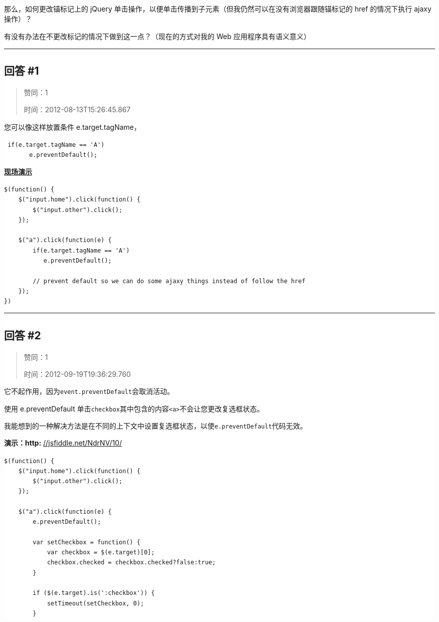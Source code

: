 那么，如何更改锚标记上的 jQuery 单击操作，以便单击传播到子元素（但我仍然可以在没有浏览器跟随锚标记的 href 的情况下执行 ajaxy 操作）？

有没有办法在不更改标记的情况下做到这一点？（现在的方式对我的 Web 应用程序具有语义意义）

* * *

## 回答 #1

> 赞同：1
> 
> 时间：2012-08-13T15:26:45.867

您可以像这样放置条件 e.target.tagName，

```
 if(e.target.tagName == 'A')        
       e.preventDefault(); 
```

**[现场演示](http://jsfiddle.net/rajaadil/NdrNV/3/)**

```
$(function() {
    $("input.home").click(function() {
        $("input.other").click();
    });

    $("a").click(function(e) {
        if(e.target.tagName == 'A')        
           e.preventDefault();      

        // prevent default so we can do some ajaxy things instead of follow the href
    });
})​ 
```

* * *

## 回答 #2

> 赞同：1
> 
> 时间：2012-09-19T19:36:29.760

它不起作用，因为`event.preventDefault`会取消活动。

使用 e.preventDefault 单击`checkbox`其中包含的内容`<a>`不会让您更改复选框状态。

我能想到的一种解决方法是在不同的上下文中设置复选框状态，以使`e.preventDefault`代码无效。

**演示：http:** [//jsfiddle.net/NdrNV/10/](http://jsfiddle.net/NdrNV/10/)

```
$(function() {
    $("input.home").click(function() {
        $("input.other").click();
    });

    $("a").click(function(e) {
        e.preventDefault();

        var setCheckbox = function() {
            var checkbox = $(e.target)[0];
            checkbox.checked = checkbox.checked?false:true;
        }

        if ($(e.target).is(':checkbox')) {
            setTimeout(setCheckbox, 0);
        }

```